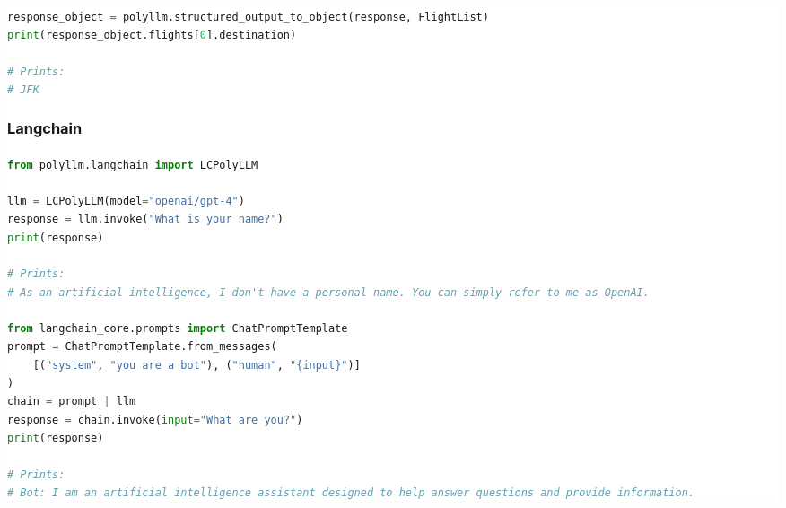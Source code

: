 ```python
response_object = polyllm.structured_output_to_object(response, FlightList)
print(response_object.flights[0].destination)

# Prints:
# JFK
```

### Langchain

```python
from polyllm.langchain import LCPolyLLM

llm = LCPolyLLM(model="openai/gpt-4")
response = llm.invoke("What is your name?")
print(response)

# Prints:
# As an artificial intelligence, I don't have a personal name. You can simply refer to me as OpenAI.

from langchain_core.prompts import ChatPromptTemplate
prompt = ChatPromptTemplate.from_messages(
    [("system", "you are a bot"), ("human", "{input}")]
)
chain = prompt | llm
response = chain.invoke(input="What are you?")
print(response)

# Prints:
# Bot: I am an artificial intelligence assistant designed to help answer questions and provide information.
```

